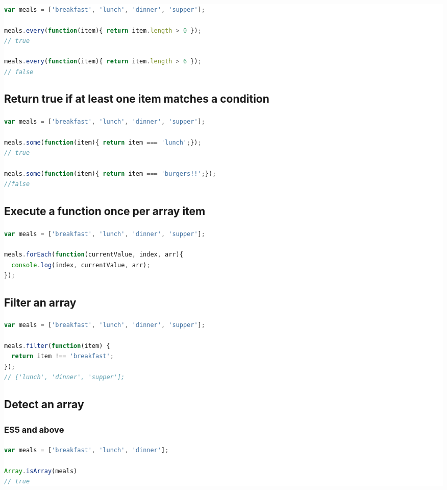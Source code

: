 ```javascript
var meals = ['breakfast', 'lunch', 'dinner', 'supper'];

meals.every(function(item){ return item.length > 0 });
// true

meals.every(function(item){ return item.length > 6 });
// false
```

## Return true if at least one item matches a condition

```javascript
var meals = ['breakfast', 'lunch', 'dinner', 'supper'];

meals.some(function(item){ return item === 'lunch';});
// true

meals.some(function(item){ return item === 'burgers!!';});
//false
```

## Execute a function once per array item

```javascript
var meals = ['breakfast', 'lunch', 'dinner', 'supper'];

meals.forEach(function(currentValue, index, arr){
  console.log(index, currentValue, arr);
});
```

## Filter an array

```javascript
var meals = ['breakfast', 'lunch', 'dinner', 'supper'];

meals.filter(function(item) {
  return item !== 'breakfast';
});
// ['lunch', 'dinner', 'supper'];
```
## Detect an array

### ES5 and above

```javascript
var meals = ['breakfast', 'lunch', 'dinner'];

Array.isArray(meals)
// true
```
